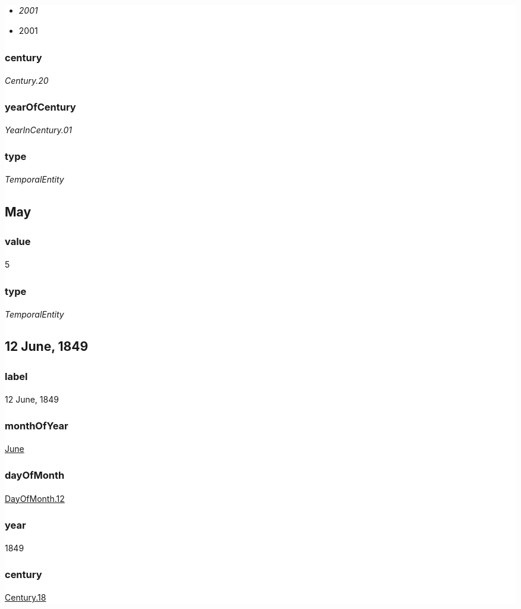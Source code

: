  - *2001*

 - 2001

### century


*Century.20*

### yearOfCentury


*YearInCentury.01*

### type


*TemporalEntity*

## May

### value


5

### type


*TemporalEntity*

## 12 June, 1849

### label


12 June, 1849

### monthOfYear


[June](#June)

### dayOfMonth


[DayOfMonth.12](#DayOfMonth.12)

### year


1849

### century


[Century.18](#Century.18)
